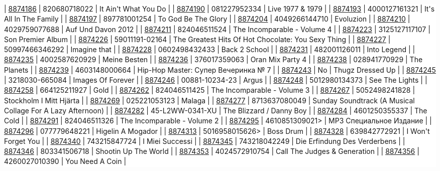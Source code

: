 | [8874186](https://www.discogs.com/release/8874186) | 820680718022 | It Ain't What You Do |
| [8874190](https://www.discogs.com/release/8874190) | 081227952334 | Live 1977 & 1979 |
| [8874193](https://www.discogs.com/release/8874193) | 4000127161321 | It's All In The Family |
| [8874197](https://www.discogs.com/release/8874197) | 897781001254 | To God Be The Glory |
| [8874204](https://www.discogs.com/release/8874204) | 4049266144710 | Evoluzion |
| [8874210](https://www.discogs.com/release/8874210) | 4029759077688 | Auf Und Davon 2012 |
| [8874211](https://www.discogs.com/release/8874211) | 824046511524 | The Incomparable - Volume 4 |
| [8874223](https://www.discogs.com/release/8874223) | 3125127117107 | Son Premier Album |
| [8874226](https://www.discogs.com/release/8874226) | 59011191-02164 | The Greatest Hits Of Hot Chocolate: You Sexy Thing |
| [8874227](https://www.discogs.com/release/8874227) | 50997466346292 | Imagine that |
| [8874228](https://www.discogs.com/release/8874228) | 0602498432433 | Back 2 School |
| [8874231](https://www.discogs.com/release/8874231) | 482001126011 | Into Legend |
| [8874235](https://www.discogs.com/release/8874235) | 4002587620929 | Meine Besten |
| [8874236](https://www.discogs.com/release/8874236) | 376017359063 | Oran Mix Party 4 |
| [8874238](https://www.discogs.com/release/8874238) | 028941770929 | The Planets |
| [8874239](https://www.discogs.com/release/8874239) | 4603148000664 | Hip-Hop Master: Супер Вечеринка № 7 |
| [8874243](https://www.discogs.com/release/8874243) | No | Thugz Dressed Up |
| [8874245](https://www.discogs.com/release/8874245) | 3218030-665084 | Images Of Forever |
| [8874246](https://www.discogs.com/release/8874246) | 00881-10234-23 | Argus |
| [8874248](https://www.discogs.com/release/8874248) | 5012980134373 | See The Lights |
| [8874258](https://www.discogs.com/release/8874258) | 664125211927 | Gold |
| [8874262](https://www.discogs.com/release/8874262) | 824046511425 | The Incomparable - Volume 3 |
| [8874267](https://www.discogs.com/release/8874267) | 5052498241828 | Stockholm I Mitt Hjärta |
| [8874269](https://www.discogs.com/release/8874269) | 025221053123 | Malaga |
| [8874277](https://www.discogs.com/release/8874277) | 8713637080049 | Sunday Soundtrack (A Musical Collage For A Lazy Afternoon) |
| [8874282](https://www.discogs.com/release/8874282) | 45-L2WW-0341-XU | The Blizzard / Danny Boy |
| [8874284](https://www.discogs.com/release/8874284) | 4601250355337 | The Cold |
| [8874291](https://www.discogs.com/release/8874291) | 824046511326 | The Incomparable - Volume 2 |
| [8874295](https://www.discogs.com/release/8874295) | 4610851309021> | MP3 Специальное Издание |
| [8874296](https://www.discogs.com/release/8874296) | 077779648221 | Higelin A Mogador |
| [8874313](https://www.discogs.com/release/8874313) | 5016958015626> | Boss Drum |
| [8874328](https://www.discogs.com/release/8874328) | 639842772921 | I Won't Forget You |
| [8874340](https://www.discogs.com/release/8874340) | 743215847724 | I Miei Successi |
| [8874345](https://www.discogs.com/release/8874345) | 743218042249 | Die Erfindung Des Verderbens |
| [8874346](https://www.discogs.com/release/8874346) | 803341506718 | Shootin Up The World |
| [8874353](https://www.discogs.com/release/8874353) | 4024572910754 | Call The Judges & Generation |
| [8874356](https://www.discogs.com/release/8874356) | 4260027010390 | You Need A Coin |